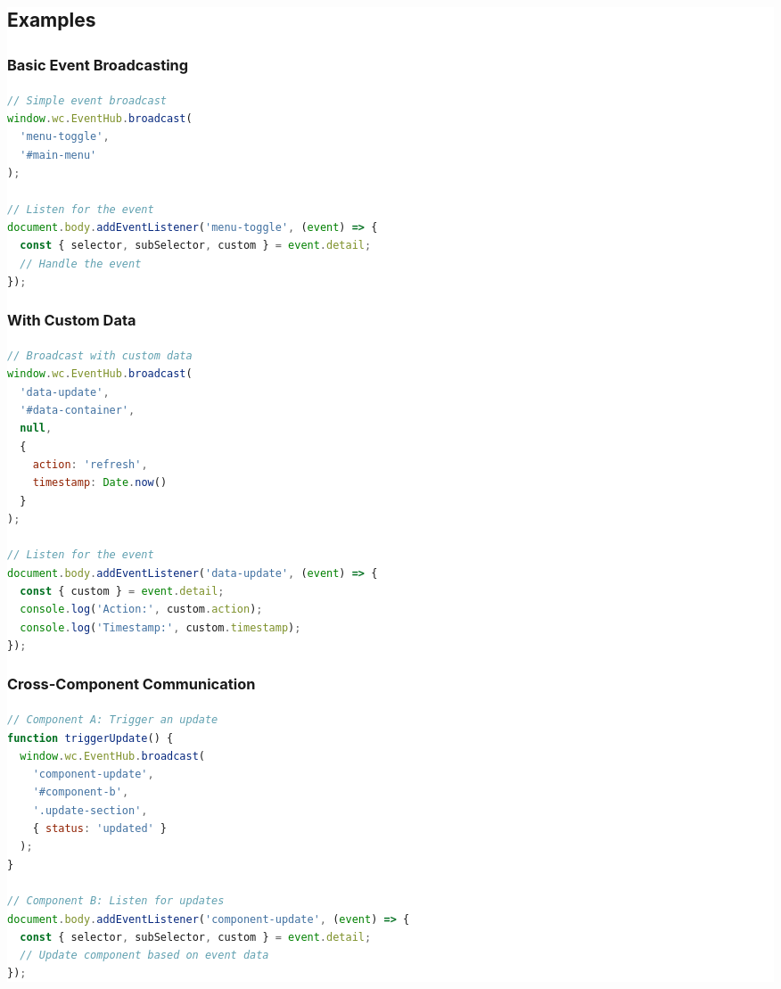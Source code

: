 ## Examples

### Basic Event Broadcasting
```javascript
// Simple event broadcast
window.wc.EventHub.broadcast(
  'menu-toggle',
  '#main-menu'
);

// Listen for the event
document.body.addEventListener('menu-toggle', (event) => {
  const { selector, subSelector, custom } = event.detail;
  // Handle the event
});
```

### With Custom Data
```javascript
// Broadcast with custom data
window.wc.EventHub.broadcast(
  'data-update',
  '#data-container',
  null,
  {
    action: 'refresh',
    timestamp: Date.now()
  }
);

// Listen for the event
document.body.addEventListener('data-update', (event) => {
  const { custom } = event.detail;
  console.log('Action:', custom.action);
  console.log('Timestamp:', custom.timestamp);
});
```

### Cross-Component Communication
```javascript
// Component A: Trigger an update
function triggerUpdate() {
  window.wc.EventHub.broadcast(
    'component-update',
    '#component-b',
    '.update-section',
    { status: 'updated' }
  );
}

// Component B: Listen for updates
document.body.addEventListener('component-update', (event) => {
  const { selector, subSelector, custom } = event.detail;
  // Update component based on event data
});
```
